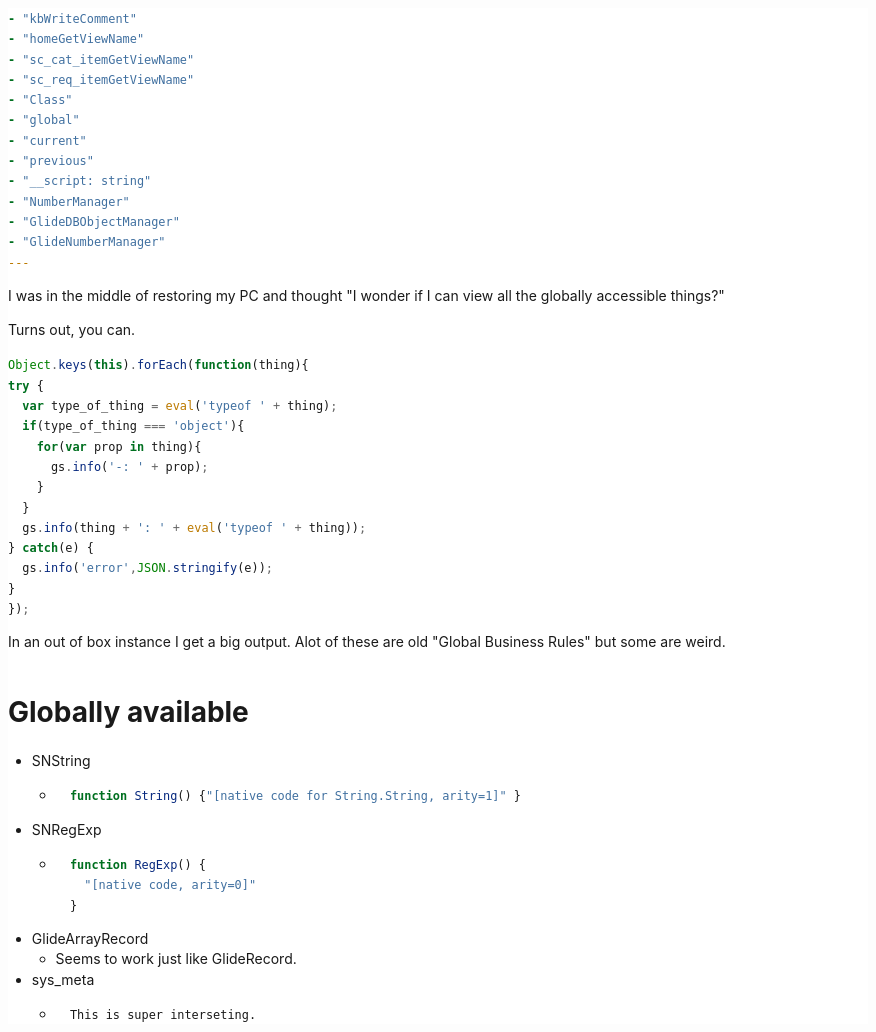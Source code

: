 ```yaml
- "kbWriteComment"
- "homeGetViewName"
- "sc_cat_itemGetViewName"
- "sc_req_itemGetViewName"
- "Class"
- "global"
- "current"
- "previous"
- "__script: string"
- "NumberManager"
- "GlideDBObjectManager"
- "GlideNumberManager"
---
```


I was in the middle of restoring my PC and thought "I wonder if I can view all the globally accessible things?"

Turns out, you can.


```js
Object.keys(this).forEach(function(thing){
try {
  var type_of_thing = eval('typeof ' + thing);
  if(type_of_thing === 'object'){
    for(var prop in thing){
      gs.info('-: ' + prop);
    }
  }
  gs.info(thing + ': ' + eval('typeof ' + thing));
} catch(e) {
  gs.info('error',JSON.stringify(e));
}
});
```

In an out of box instance I get a big output.  Alot of these are old "Global Business Rules" but some are weird.

# Globally available

* SNString
  * ```js
      function String() {"[native code for String.String, arity=1]" }
    ```
* SNRegExp
  * ```js
      function RegExp() {
        "[native code, arity=0]"
      }
    ```
* GlideArrayRecord
  * Seems to work just like GlideRecord.
* sys_meta
  * ```
      This is super interseting.
